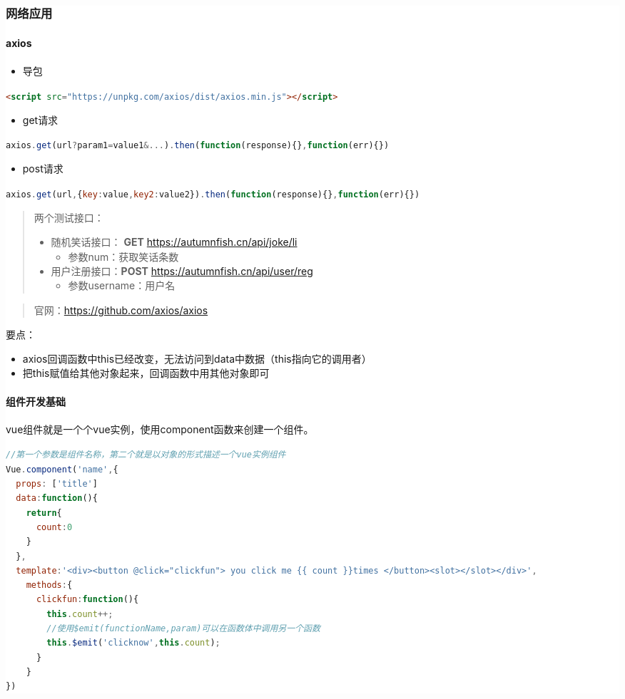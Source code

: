 

### 网络应用

#### axios

- 导包

```html
<script src="https://unpkg.com/axios/dist/axios.min.js"></script>
```

- get请求

```javascript
axios.get(url?param1=value1&...).then(function(response){},function(err){})
```

- post请求

```javascript
axios.get(url,{key:value,key2:value2}).then(function(response){},function(err){})
```

> 两个测试接口：
>
> - 随机笑话接口： **GET** https://autumnfish.cn/api/joke/li
>   - 参数num：获取笑话条数
> - 用户注册接口：**POST** https://autumnfish.cn/api/user/reg
>   - 参数username：用户名

> 官网：https://github.com/axios/axios

要点：

- axios回调函数中this已经改变，无法访问到data中数据（this指向它的调用者）
- 把this赋值给其他对象起来，回调函数中用其他对象即可





#### 组件开发基础

vue组件就是一个个vue实例，使用component函数来创建一个组件。

```javascript
//第一个参数是组件名称，第二个就是以对象的形式描述一个vue实例组件
Vue.component('name',{
  props: ['title']
  data:function(){
    return{
      count:0
    }
  },
  template:'<div><button @click="clickfun"> you click me {{ count }}times </button><slot></slot></div>',
    methods:{
      clickfun:function(){
        this.count++;
        //使用$emit(functionName,param)可以在函数体中调用另一个函数
        this.$emit('clicknow',this.count);
      }
    }
})
```
